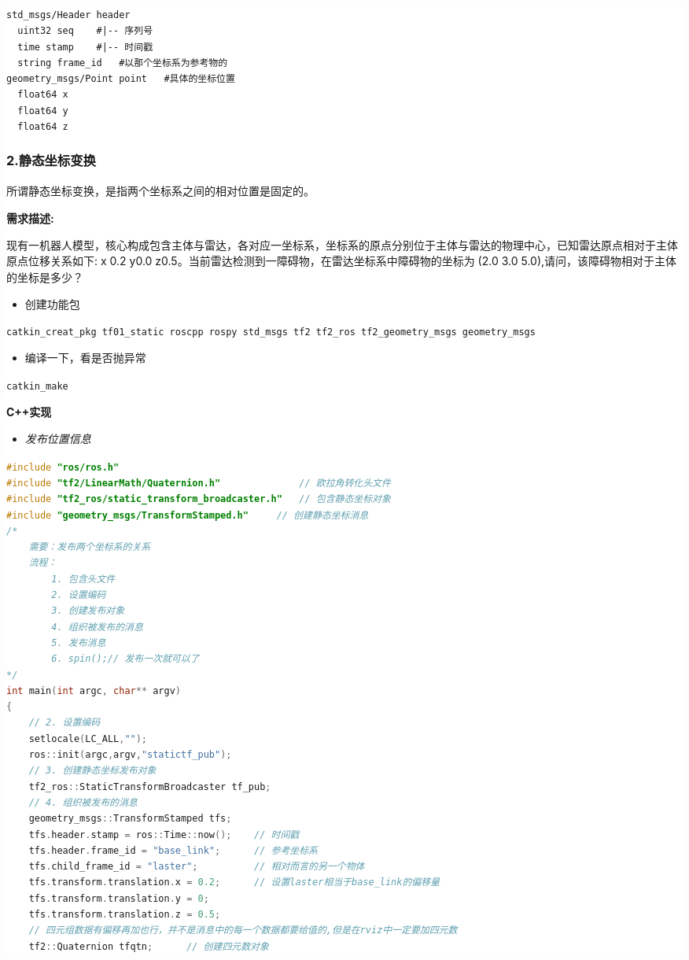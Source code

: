 ```
std_msgs/Header header
  uint32 seq	#|-- 序列号
  time stamp	#|-- 时间戳
  string frame_id   #以那个坐标系为参考物的
geometry_msgs/Point point 	#具体的坐标位置
  float64 x
  float64 y
  float64 z
```



### 2.静态坐标变换

所谓静态坐标变换，是指两个坐标系之间的相对位置是固定的。

**需求描述:**

现有一机器人模型，核心构成包含主体与雷达，各对应一坐标系，坐标系的原点分别位于主体与雷达的物理中心，已知雷达原点相对于主体原点位移关系如下: x 0.2 y0.0 z0.5。当前雷达检测到一障碍物，在雷达坐标系中障碍物的坐标为 (2.0 3.0 5.0),请问，该障碍物相对于主体的坐标是多少？

+ 创建功能包

```
catkin_creat_pkg tf01_static roscpp rospy std_msgs tf2 tf2_ros tf2_geometry_msgs geometry_msgs
```

+ 编译一下，看是否抛异常

```
catkin_make
```

**C++实现**

+ *发布位置信息*

```cpp
#include "ros/ros.h"
#include "tf2/LinearMath/Quaternion.h"              // 欧拉角转化头文件
#include "tf2_ros/static_transform_broadcaster.h"   // 包含静态坐标对象
#include "geometry_msgs/TransformStamped.h"     // 创建静态坐标消息
/*
    需要：发布两个坐标系的关系
    流程：
        1. 包含头文件
        2. 设置编码
        3. 创建发布对象
        4. 组织被发布的消息
        5. 发布消息
        6. spin();// 发布一次就可以了
*/
int main(int argc, char** argv)
{
    // 2. 设置编码
    setlocale(LC_ALL,"");
    ros::init(argc,argv,"statictf_pub");
    // 3. 创建静态坐标发布对象
    tf2_ros::StaticTransformBroadcaster tf_pub;
    // 4. 组织被发布的消息
    geometry_msgs::TransformStamped tfs;
    tfs.header.stamp = ros::Time::now();    // 时间戳
    tfs.header.frame_id = "base_link";      // 参考坐标系
    tfs.child_frame_id = "laster";          // 相对而言的另一个物体
    tfs.transform.translation.x = 0.2;      // 设置laster相当于base_link的偏移量
    tfs.transform.translation.y = 0;
    tfs.transform.translation.z = 0.5;   
    // 四元组数据有偏移再加也行，并不是消息中的每一个数据都要给值的,但是在rviz中一定要加四元数 
    tf2::Quaternion tfqtn;      // 创建四元数对象
```